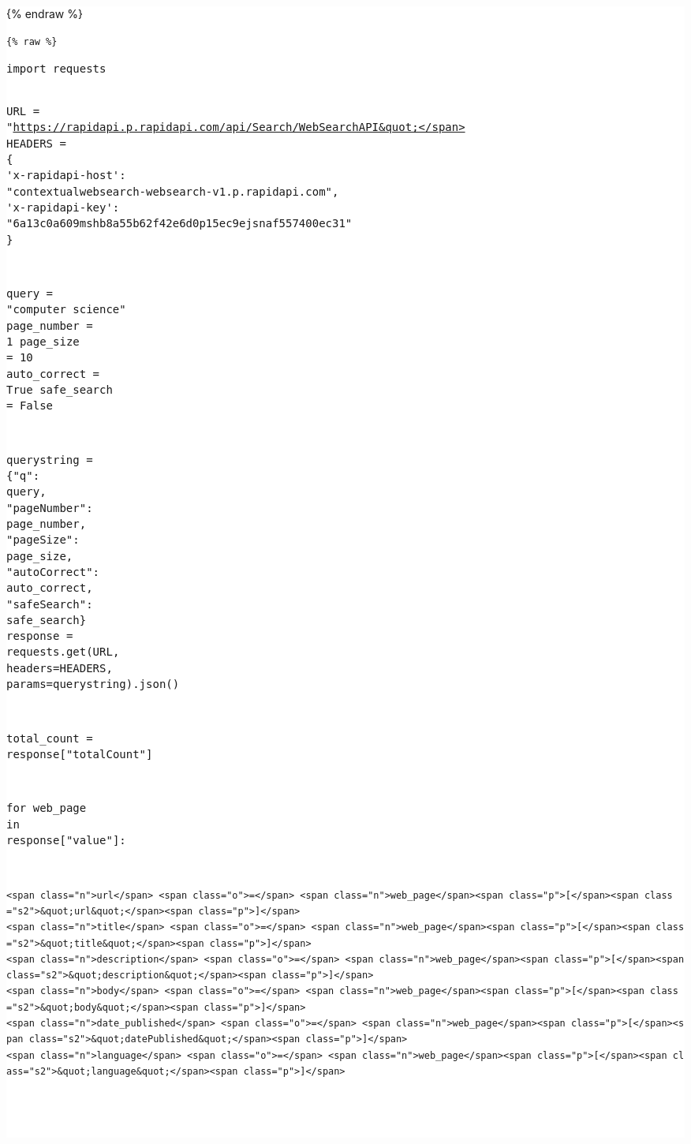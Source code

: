 </div>

</div>
    {% endraw %}

    {% raw %}
    
<div class="cell border-box-sizing code_cell rendered">
<div class="input">

<div class="inner_cell">
    <div class="input_area">
<div class=" highlight hl-ipython3"><pre><span></span><span class="kn">import</span> <span class="nn">requests</span>

<span class="n">URL</span> <span class="o">=</span> <span class="s2">&quot;https://rapidapi.p.rapidapi.com/api/Search/WebSearchAPI&quot;</span>
<span class="n">HEADERS</span> <span class="o">=</span> <span class="p">{</span>
    <span class="s1">&#39;x-rapidapi-host&#39;</span><span class="p">:</span> <span class="s2">&quot;contextualwebsearch-websearch-v1.p.rapidapi.com&quot;</span><span class="p">,</span>
    <span class="s1">&#39;x-rapidapi-key&#39;</span><span class="p">:</span> <span class="s2">&quot;6a13c0a609mshb8a55b62f42e6d0p15ec9ejsnaf557400ec31&quot;</span>
<span class="p">}</span>

<span class="n">query</span> <span class="o">=</span> <span class="s2">&quot;computer science&quot;</span>
<span class="n">page_number</span> <span class="o">=</span> <span class="mi">1</span>
<span class="n">page_size</span> <span class="o">=</span> <span class="mi">10</span>
<span class="n">auto_correct</span> <span class="o">=</span> <span class="kc">True</span>
<span class="n">safe_search</span> <span class="o">=</span> <span class="kc">False</span>

<span class="n">querystring</span> <span class="o">=</span> <span class="p">{</span><span class="s2">&quot;q&quot;</span><span class="p">:</span> <span class="n">query</span><span class="p">,</span>
               <span class="s2">&quot;pageNumber&quot;</span><span class="p">:</span> <span class="n">page_number</span><span class="p">,</span>
               <span class="s2">&quot;pageSize&quot;</span><span class="p">:</span> <span class="n">page_size</span><span class="p">,</span>
               <span class="s2">&quot;autoCorrect&quot;</span><span class="p">:</span> <span class="n">auto_correct</span><span class="p">,</span>
               <span class="s2">&quot;safeSearch&quot;</span><span class="p">:</span> <span class="n">safe_search</span><span class="p">}</span>
<span class="n">response</span> <span class="o">=</span> <span class="n">requests</span><span class="o">.</span><span class="n">get</span><span class="p">(</span><span class="n">URL</span><span class="p">,</span> <span class="n">headers</span><span class="o">=</span><span class="n">HEADERS</span><span class="p">,</span> <span class="n">params</span><span class="o">=</span><span class="n">querystring</span><span class="p">)</span><span class="o">.</span><span class="n">json</span><span class="p">()</span>


<span class="n">total_count</span> <span class="o">=</span> <span class="n">response</span><span class="p">[</span><span class="s2">&quot;totalCount&quot;</span><span class="p">]</span>

<span class="k">for</span> <span class="n">web_page</span> <span class="ow">in</span> <span class="n">response</span><span class="p">[</span><span class="s2">&quot;value&quot;</span><span class="p">]:</span>

    <span class="n">url</span> <span class="o">=</span> <span class="n">web_page</span><span class="p">[</span><span class="s2">&quot;url&quot;</span><span class="p">]</span>
    <span class="n">title</span> <span class="o">=</span> <span class="n">web_page</span><span class="p">[</span><span class="s2">&quot;title&quot;</span><span class="p">]</span>
    <span class="n">description</span> <span class="o">=</span> <span class="n">web_page</span><span class="p">[</span><span class="s2">&quot;description&quot;</span><span class="p">]</span>
    <span class="n">body</span> <span class="o">=</span> <span class="n">web_page</span><span class="p">[</span><span class="s2">&quot;body&quot;</span><span class="p">]</span>
    <span class="n">date_published</span> <span class="o">=</span> <span class="n">web_page</span><span class="p">[</span><span class="s2">&quot;datePublished&quot;</span><span class="p">]</span>
    <span class="n">language</span> <span class="o">=</span> <span class="n">web_page</span><span class="p">[</span><span class="s2">&quot;language&quot;</span><span class="p">]</span>